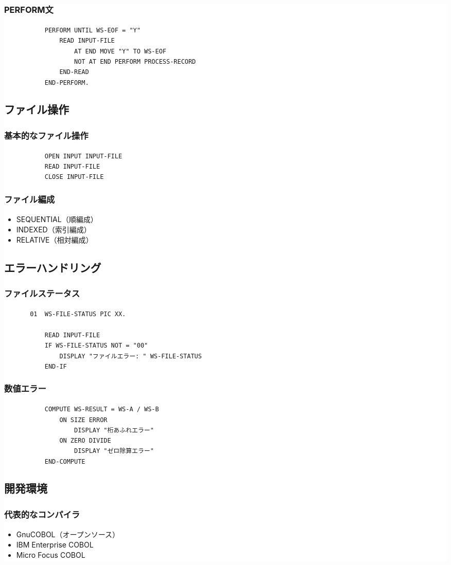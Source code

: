 ### PERFORM文
```cobol
           PERFORM UNTIL WS-EOF = "Y"
               READ INPUT-FILE
                   AT END MOVE "Y" TO WS-EOF
                   NOT AT END PERFORM PROCESS-RECORD
               END-READ
           END-PERFORM.
```

## ファイル操作

### 基本的なファイル操作
```cobol
           OPEN INPUT INPUT-FILE
           READ INPUT-FILE
           CLOSE INPUT-FILE
```

### ファイル編成
- SEQUENTIAL（順編成）
- INDEXED（索引編成）
- RELATIVE（相対編成）

## エラーハンドリング

### ファイルステータス
```cobol
       01  WS-FILE-STATUS PIC XX.
       
           READ INPUT-FILE
           IF WS-FILE-STATUS NOT = "00"
               DISPLAY "ファイルエラー: " WS-FILE-STATUS
           END-IF
```

### 数値エラー
```cobol
           COMPUTE WS-RESULT = WS-A / WS-B
               ON SIZE ERROR
                   DISPLAY "桁あふれエラー"
               ON ZERO DIVIDE
                   DISPLAY "ゼロ除算エラー"
           END-COMPUTE
```

## 開発環境

### 代表的なコンパイラ
- GnuCOBOL（オープンソース）
- IBM Enterprise COBOL
- Micro Focus COBOL
